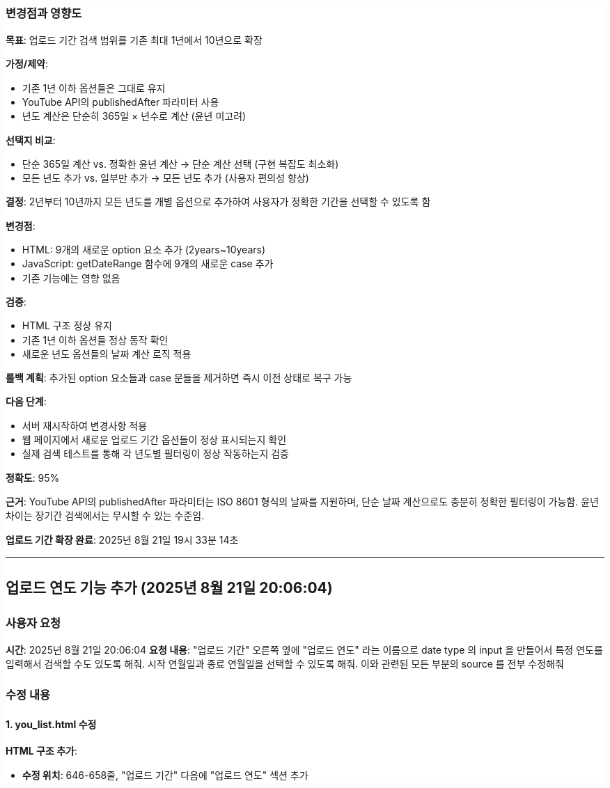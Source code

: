 ### 변경점과 영향도

**목표**: 업로드 기간 검색 범위를 기존 최대 1년에서 10년으로 확장

**가정/제약**: 
- 기존 1년 이하 옵션들은 그대로 유지
- YouTube API의 publishedAfter 파라미터 사용
- 년도 계산은 단순히 365일 × 년수로 계산 (윤년 미고려)

**선택지 비교**: 
- 단순 365일 계산 vs. 정확한 윤년 계산 → 단순 계산 선택 (구현 복잡도 최소화)
- 모든 년도 추가 vs. 일부만 추가 → 모든 년도 추가 (사용자 편의성 향상)

**결정**: 2년부터 10년까지 모든 년도를 개별 옵션으로 추가하여 사용자가 정확한 기간을 선택할 수 있도록 함

**변경점**: 
- HTML: 9개의 새로운 option 요소 추가 (2years~10years)
- JavaScript: getDateRange 함수에 9개의 새로운 case 추가
- 기존 기능에는 영향 없음

**검증**: 
- HTML 구조 정상 유지
- 기존 1년 이하 옵션들 정상 동작 확인
- 새로운 년도 옵션들의 날짜 계산 로직 적용

**롤백 계획**: 추가된 option 요소들과 case 문들을 제거하면 즉시 이전 상태로 복구 가능

**다음 단계**: 
- 서버 재시작하여 변경사항 적용
- 웹 페이지에서 새로운 업로드 기간 옵션들이 정상 표시되는지 확인
- 실제 검색 테스트를 통해 각 년도별 필터링이 정상 작동하는지 검증

**정확도**: 95%

**근거**: YouTube API의 publishedAfter 파라미터는 ISO 8601 형식의 날짜를 지원하며, 단순 날짜 계산으로도 충분히 정확한 필터링이 가능함. 윤년 차이는 장기간 검색에서는 무시할 수 있는 수준임.

**업로드 기간 확장 완료**: 2025년 8월 21일 19시 33분 14초

---

## 업로드 연도 기능 추가 (2025년 8월 21일 20:06:04)

### 사용자 요청
**시간**: 2025년 8월 21일 20:06:04
**요청 내용**: "업로드 기간" 오른쪽 옆에 "업로드 연도" 라는 이름으로 date type 의 input 을 만들어서 특정 연도를 입력해서 검색할 수도 있도록 해줘. 시작 연월일과 종료 연월일을 선택할 수 있도록 해줘. 이와 관련된 모든 부분의 source 를 전부 수정해줘

### 수정 내용

#### 1. you_list.html 수정

**HTML 구조 추가**:
- **수정 위치**: 646-658줄, "업로드 기간" 다음에 "업로드 연도" 섹션 추가
